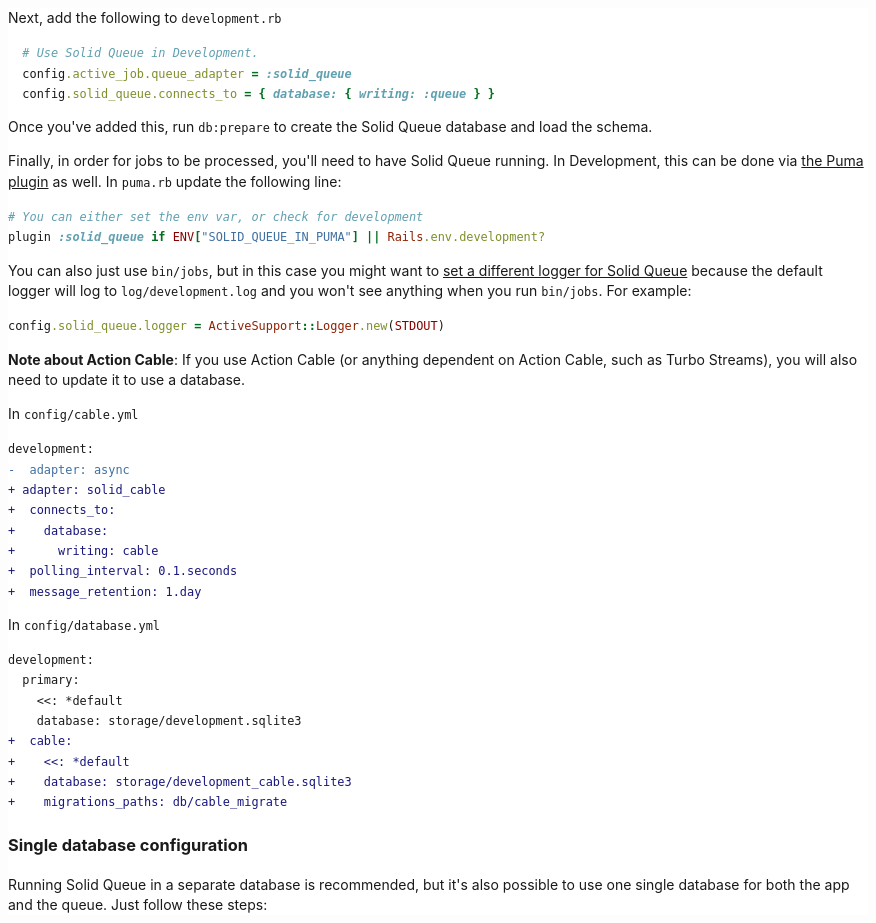 Next, add the following to `development.rb`

```ruby
  # Use Solid Queue in Development.
  config.active_job.queue_adapter = :solid_queue
  config.solid_queue.connects_to = { database: { writing: :queue } }
```

Once you've added this, run `db:prepare` to create the Solid Queue database and load the schema.

Finally, in order for jobs to be processed, you'll need to have Solid Queue running. In Development, this can be done via [the Puma plugin](#puma-plugin) as well. In `puma.rb` update the following line:

```ruby
# You can either set the env var, or check for development
plugin :solid_queue if ENV["SOLID_QUEUE_IN_PUMA"] || Rails.env.development?
```

You can also just use `bin/jobs`, but in this case you might want to [set a different logger for Solid Queue](#other-configuration-settings) because the default logger will log to `log/development.log` and you won't see anything when you run `bin/jobs`. For example:
```ruby
config.solid_queue.logger = ActiveSupport::Logger.new(STDOUT)
```

**Note about Action Cable**: If you use Action Cable (or anything dependent on Action Cable, such as Turbo Streams), you will also need to update it to use a database.

In `config/cable.yml`

```diff
development:
-  adapter: async
+ adapter: solid_cable
+  connects_to:
+    database:
+      writing: cable
+  polling_interval: 0.1.seconds
+  message_retention: 1.day
```

In `config/database.yml`

```diff
development:
  primary:
    <<: *default
    database: storage/development.sqlite3
+  cable:
+    <<: *default
+    database: storage/development_cable.sqlite3
+    migrations_paths: db/cable_migrate
```

### Single database configuration

Running Solid Queue in a separate database is recommended, but it's also possible to use one single database for both the app and the queue. Just follow these steps:
